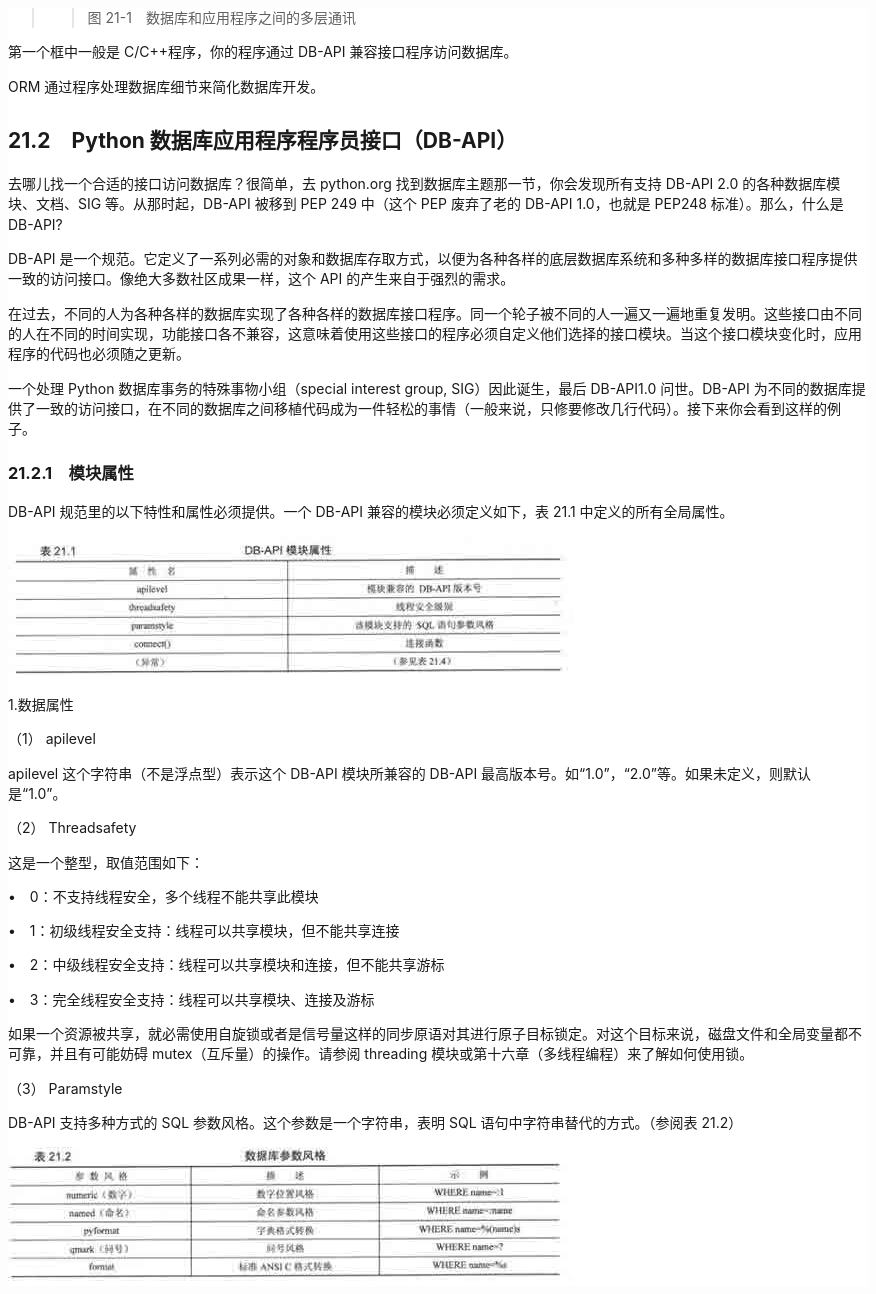 > > 图 21-1　数据库和应用程序之间的多层通讯

第一个框中一般是 C/C++程序，你的程序通过 DB-API 兼容接口程序访问数据库。

ORM 通过程序处理数据库细节来简化数据库开发。

## 21.2　Python 数据库应用程序程序员接口（DB-API）

去哪儿找一个合适的接口访问数据库？很简单，去 python.org 找到数据库主题那一节，你会发现所有支持 DB-API 2.0 的各种数据库模块、文档、SIG 等。从那时起，DB-API 被移到 PEP 249 中（这个 PEP 废弃了老的 DB-API 1.0，也就是 PEP248 标准）。那么，什么是 DB-API?

DB-API 是一个规范。它定义了一系列必需的对象和数据库存取方式，以便为各种各样的底层数据库系统和多种多样的数据库接口程序提供一致的访问接口。像绝大多数社区成果一样，这个 API 的产生来自于强烈的需求。

在过去，不同的人为各种各样的数据库实现了各种各样的数据库接口程序。同一个轮子被不同的人一遍又一遍地重复发明。这些接口由不同的人在不同的时间实现，功能接口各不兼容，这意味着使用这些接口的程序必须自定义他们选择的接口模块。当这个接口模块变化时，应用程序的代码也必须随之更新。

一个处理 Python 数据库事务的特殊事物小组（special interest group, SIG）因此诞生，最后 DB-API1.0 问世。DB-API 为不同的数据库提供了一致的访问接口，在不同的数据库之间移植代码成为一件轻松的事情（一般来说，只修要修改几行代码）。接下来你会看到这样的例子。

### 21.2.1　模块属性

DB-API 规范里的以下特性和属性必须提供。一个 DB-API 兼容的模块必须定义如下，表 21.1 中定义的所有全局属性。

![](img/00687.jpg)

1.数据属性

（1） apilevel

apilevel 这个字符串（不是浮点型）表示这个 DB-API 模块所兼容的 DB-API 最高版本号。如“1.0”，“2.0”等。如果未定义，则默认是“1.0”。

（2） Threadsafety

这是一个整型，取值范围如下：

•　0：不支持线程安全，多个线程不能共享此模块

•　1：初级线程安全支持：线程可以共享模块，但不能共享连接

•　2：中级线程安全支持：线程可以共享模块和连接，但不能共享游标

•　3：完全线程安全支持：线程可以共享模块、连接及游标

如果一个资源被共享，就必需使用自旋锁或者是信号量这样的同步原语对其进行原子目标锁定。对这个目标来说，磁盘文件和全局变量都不可靠，并且有可能妨碍 mutex（互斥量）的操作。请参阅 threading 模块或第十六章（多线程编程）来了解如何使用锁。

（3） Paramstyle

DB-API 支持多种方式的 SQL 参数风格。这个参数是一个字符串，表明 SQL 语句中字符串替代的方式。（参阅表 21.2）

![](img/00690.jpg)
